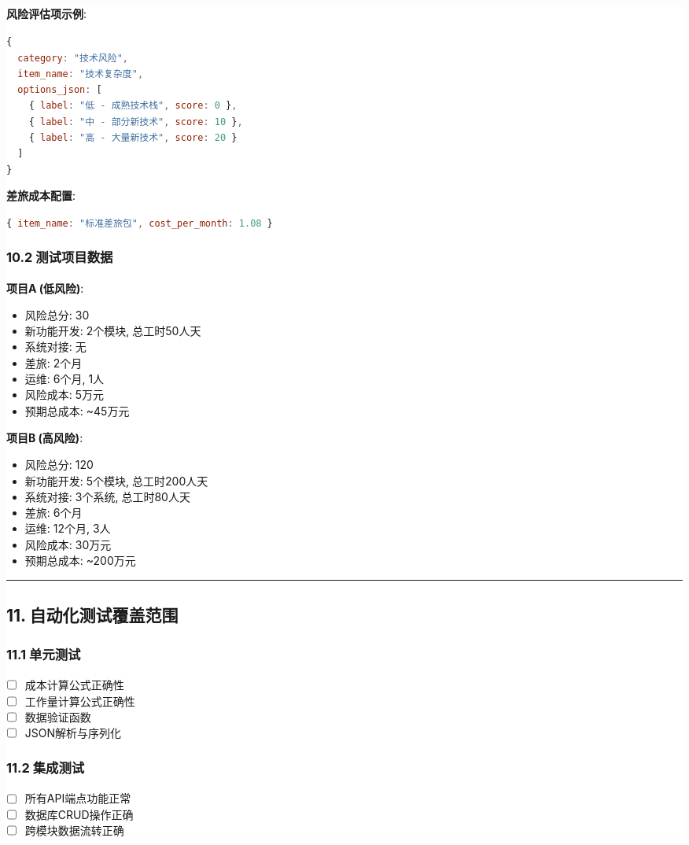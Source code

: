 **风险评估项示例**:
```javascript
{
  category: "技术风险",
  item_name: "技术复杂度",
  options_json: [
    { label: "低 - 成熟技术栈", score: 0 },
    { label: "中 - 部分新技术", score: 10 },
    { label: "高 - 大量新技术", score: 20 }
  ]
}
```

**差旅成本配置**:
```javascript
{ item_name: "标准差旅包", cost_per_month: 1.08 }
```

### 10.2 测试项目数据

**项目A (低风险)**:
- 风险总分: 30
- 新功能开发: 2个模块, 总工时50人天
- 系统对接: 无
- 差旅: 2个月
- 运维: 6个月, 1人
- 风险成本: 5万元
- 预期总成本: ~45万元

**项目B (高风险)**:
- 风险总分: 120
- 新功能开发: 5个模块, 总工时200人天
- 系统对接: 3个系统, 总工时80人天
- 差旅: 6个月
- 运维: 12个月, 3人
- 风险成本: 30万元
- 预期总成本: ~200万元

---

## 11. 自动化测试覆盖范围

### 11.1 单元测试
- [ ] 成本计算公式正确性
- [ ] 工作量计算公式正确性
- [ ] 数据验证函数
- [ ] JSON解析与序列化

### 11.2 集成测试
- [ ] 所有API端点功能正常
- [ ] 数据库CRUD操作正确
- [ ] 跨模块数据流转正确
